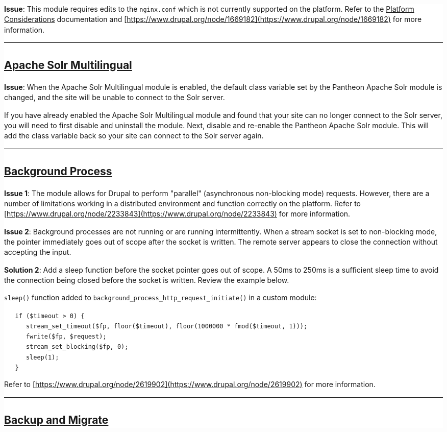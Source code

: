 <ReviewDate date="2020-02-10" />

**Issue**: This module requires edits to the `nginx.conf` which is not currently supported on the platform. Refer to the [Platform Considerations](/guides/platform-considerations/platform-site-info/#nginx.conf) documentation and [https://www.drupal.org/node/1669182](https://www.drupal.org/node/1669182) for more information.
___

## [Apache Solr Multilingual](https://www.drupal.org/project/apachesolr_multilingual)

**Issue**: When the Apache Solr Multilingual module is enabled, the default class variable set by the Pantheon Apache Solr module is changed, and the site will be unable to connect to the Solr server.

If you have already enabled the Apache Solr Multilingual module and found that your site can no longer connect to the Solr server, you will need to first disable and uninstall the module. Next, disable and re-enable the Pantheon Apache Solr module. This will add the class variable back so your site can connect to the Solr server again.
___

## [Background Process](https://www.drupal.org/project/background_process)

**Issue 1**: The module allows for Drupal to perform "parallel" (asynchronous non-blocking mode) requests. However, there are a number of limitations working in a distributed environment and function correctly on the platform. Refer to [https://www.drupal.org/node/2233843](https://www.drupal.org/node/2233843) for more information.

**Issue 2**: Background processes are not running or are running intermittently. When a stream socket is set to non-blocking mode, the pointer immediately goes out of scope after the socket is written. The remote server appears to close the connection without accepting the input.

**Solution 2**: Add a sleep function before the socket pointer goes out of scope. A 50ms to 250ms is a sufficient sleep time to avoid the connection being closed before the socket is written. Review the example below.

`sleep()` function added to `background_process_http_request_initiate()` in a custom module:
```   
   if ($timeout > 0) {
      stream_set_timeout($fp, floor($timeout), floor(1000000 * fmod($timeout, 1)));
      fwrite($fp, $request);
      stream_set_blocking($fp, 0);
      sleep(1);
   }
 ```
 Refer to [https://www.drupal.org/node/2619902](https://www.drupal.org/node/2619902) for more information.
___

## [Backup and Migrate](https://www.drupal.org/project/backup_migrate)
